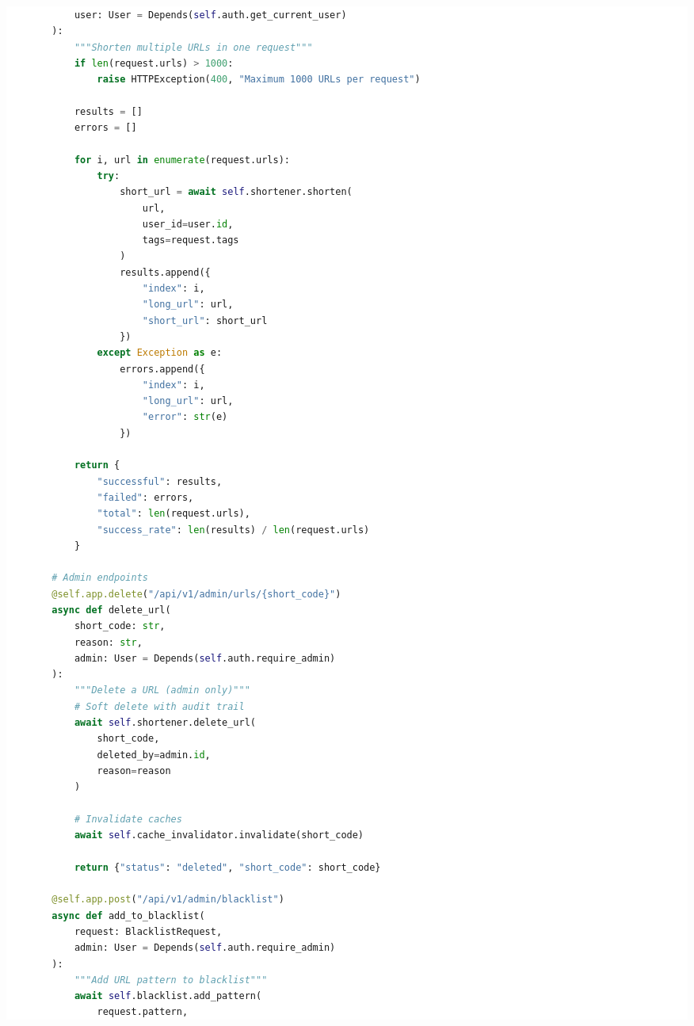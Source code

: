 ```python
            user: User = Depends(self.auth.get_current_user)
        ):
            """Shorten multiple URLs in one request"""
            if len(request.urls) > 1000:
                raise HTTPException(400, "Maximum 1000 URLs per request")
            
            results = []
            errors = []
            
            for i, url in enumerate(request.urls):
                try:
                    short_url = await self.shortener.shorten(
                        url,
                        user_id=user.id,
                        tags=request.tags
                    )
                    results.append({
                        "index": i,
                        "long_url": url,
                        "short_url": short_url
                    })
                except Exception as e:
                    errors.append({
                        "index": i,
                        "long_url": url,
                        "error": str(e)
                    })
            
            return {
                "successful": results,
                "failed": errors,
                "total": len(request.urls),
                "success_rate": len(results) / len(request.urls)
            }
        
        # Admin endpoints
        @self.app.delete("/api/v1/admin/urls/{short_code}")
        async def delete_url(
            short_code: str,
            reason: str,
            admin: User = Depends(self.auth.require_admin)
        ):
            """Delete a URL (admin only)"""
            # Soft delete with audit trail
            await self.shortener.delete_url(
                short_code,
                deleted_by=admin.id,
                reason=reason
            )
            
            # Invalidate caches
            await self.cache_invalidator.invalidate(short_code)
            
            return {"status": "deleted", "short_code": short_code}
        
        @self.app.post("/api/v1/admin/blacklist")
        async def add_to_blacklist(
            request: BlacklistRequest,
            admin: User = Depends(self.auth.require_admin)
        ):
            """Add URL pattern to blacklist"""
            await self.blacklist.add_pattern(
                request.pattern,
```